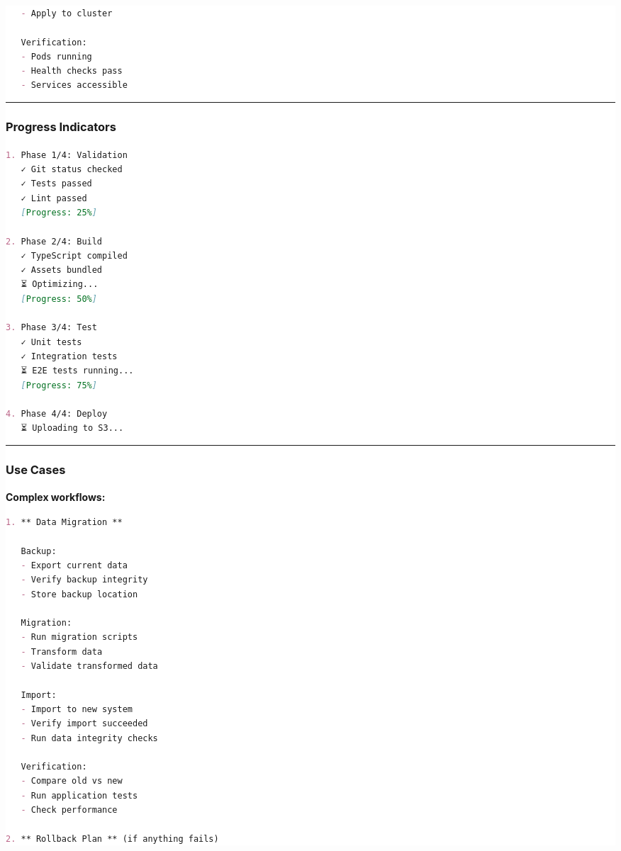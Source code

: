 ```markdown
   - Apply to cluster

   Verification:
   - Pods running
   - Health checks pass
   - Services accessible
```

---

### Progress Indicators

```markdown
1. Phase 1/4: Validation
   ✓ Git status checked
   ✓ Tests passed
   ✓ Lint passed
   [Progress: 25%]

2. Phase 2/4: Build
   ✓ TypeScript compiled
   ✓ Assets bundled
   ⏳ Optimizing...
   [Progress: 50%]

3. Phase 3/4: Test
   ✓ Unit tests
   ✓ Integration tests
   ⏳ E2E tests running...
   [Progress: 75%]

4. Phase 4/4: Deploy
   ⏳ Uploading to S3...
```

---

### Use Cases

**Complex workflows:**
```markdown
1. ** Data Migration **

   Backup:
   - Export current data
   - Verify backup integrity
   - Store backup location

   Migration:
   - Run migration scripts
   - Transform data
   - Validate transformed data

   Import:
   - Import to new system
   - Verify import succeeded
   - Run data integrity checks

   Verification:
   - Compare old vs new
   - Run application tests
   - Check performance

2. ** Rollback Plan ** (if anything fails)
```